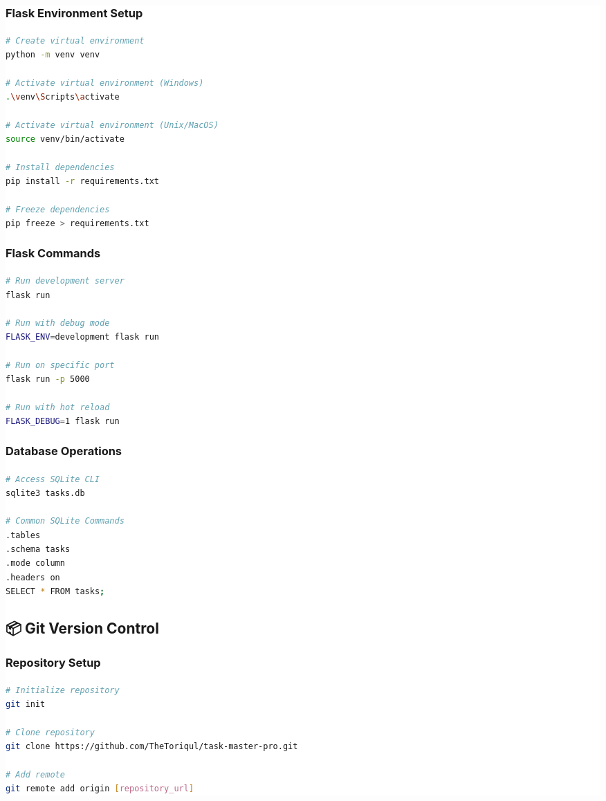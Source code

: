 ### Flask Environment Setup
```bash
# Create virtual environment
python -m venv venv

# Activate virtual environment (Windows)
.\venv\Scripts\activate

# Activate virtual environment (Unix/MacOS)
source venv/bin/activate

# Install dependencies
pip install -r requirements.txt

# Freeze dependencies
pip freeze > requirements.txt
```

### Flask Commands
```bash
# Run development server
flask run

# Run with debug mode
FLASK_ENV=development flask run

# Run on specific port
flask run -p 5000

# Run with hot reload
FLASK_DEBUG=1 flask run
```

### Database Operations
```bash
# Access SQLite CLI
sqlite3 tasks.db

# Common SQLite Commands
.tables
.schema tasks
.mode column
.headers on
SELECT * FROM tasks;
```

## 📦 Git Version Control

### Repository Setup
```bash
# Initialize repository
git init

# Clone repository
git clone https://github.com/TheToriqul/task-master-pro.git

# Add remote
git remote add origin [repository_url]
```

